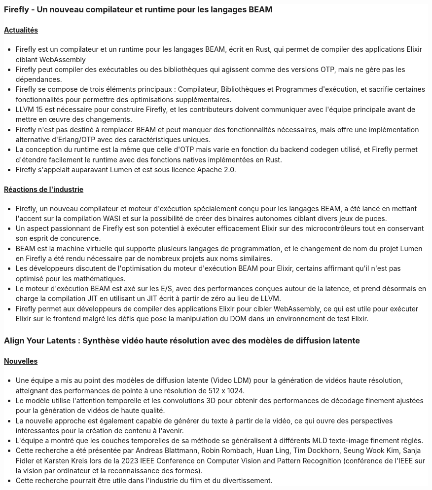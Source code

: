 ### Firefly - Un nouveau compilateur et runtime pour les langages BEAM

#### [Actualités](https://github.com/GetFirefly/firefly)

- Firefly est un compilateur et un runtime pour les langages BEAM, écrit en Rust, qui permet de compiler des applications Elixir ciblant WebAssembly
- Firefly peut compiler des exécutables ou des bibliothèques qui agissent comme des versions OTP, mais ne gère pas les dépendances.
- Firefly se compose de trois éléments principaux : Compilateur, Bibliothèques et Programmes d'exécution, et sacrifie certaines fonctionnalités pour permettre des optimisations supplémentaires.
- LLVM 15 est nécessaire pour construire Firefly, et les contributeurs doivent communiquer avec l'équipe principale avant de mettre en œuvre des changements.
- Firefly n'est pas destiné à remplacer BEAM et peut manquer des fonctionnalités nécessaires, mais offre une implémentation alternative d'Erlang/OTP avec des caractéristiques uniques.
- La conception du runtime est la même que celle d'OTP mais varie en fonction du backend codegen utilisé, et Firefly permet d'étendre facilement le runtime avec des fonctions natives implémentées en Rust.
- Firefly s'appelait auparavant Lumen et est sous licence Apache 2.0.

#### [Réactions de l'industrie](http://news.ycombinator.com/item?id=35622622)

- Firefly, un nouveau compilateur et moteur d'exécution spécialement conçu pour les langages BEAM, a été lancé en mettant l'accent sur la compilation WASI et sur la possibilité de créer des binaires autonomes ciblant divers jeux de puces.
- Un aspect passionnant de Firefly est son potentiel à exécuter efficacement Elixir sur des microcontrôleurs tout en conservant son esprit de concurence.
- BEAM est la machine virtuelle qui supporte plusieurs langages de programmation, et le changement de nom du projet Lumen en Firefly a été rendu nécessaire par de nombreux projets aux noms similaires.
- Les développeurs discutent de l'optimisation du moteur d'exécution BEAM pour Elixir, certains affirmant qu'il n'est pas optimisé pour les mathématiques.
- Le moteur d'exécution BEAM est axé sur les E/S, avec des performances conçues autour de la latence, et prend désormais en charge la compilation JIT en utilisant un JIT écrit à partir de zéro au lieu de LLVM.
- Firefly permet aux développeurs de compiler des applications Elixir pour cibler WebAssembly, ce qui est utile pour exécuter Elixir sur le frontend malgré les défis que pose la manipulation du DOM dans un environnement de test Elixir.

### Align Your Latents : Synthèse vidéo haute résolution avec des modèles de diffusion latente

#### [Nouvelles](https://research.nvidia.com/labs/toronto-ai/VideoLDM/)

- Une équipe a mis au point des modèles de diffusion latente (Video LDM) pour la génération de vidéos haute résolution, atteignant des performances de pointe à une résolution de 512 x 1024.
- Le modèle utilise l'attention temporelle et les convolutions 3D pour obtenir des performances de décodage finement ajustées pour la génération de vidéos de haute qualité.
- La nouvelle approche est également capable de générer du texte à partir de la vidéo, ce qui ouvre des perspectives intéressantes pour la création de contenu à l'avenir.
- L'équipe a montré que les couches temporelles de sa méthode se généralisent à différents MLD texte-image finement réglés.
- Cette recherche a été présentée par Andreas Blattmann, Robin Rombach, Huan Ling, Tim Dockhorn, Seung Wook Kim, Sanja Fidler et Karsten Kreis lors de la 2023 IEEE Conference on Computer Vision and Pattern Recognition (conférence de l'IEEE sur la vision par ordinateur et la reconnaissance des formes).
- Cette recherche pourrait être utile dans l'industrie du film et du divertissement.
